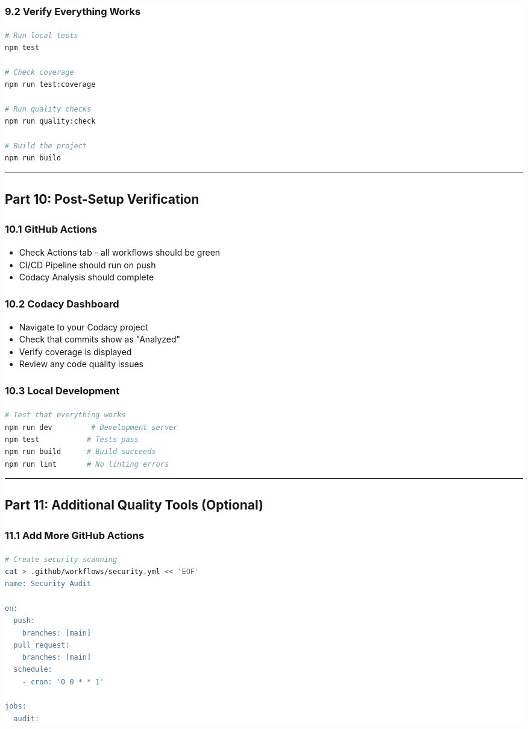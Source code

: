 ### 9.2 Verify Everything Works

```bash
# Run local tests
npm test

# Check coverage
npm run test:coverage

# Run quality checks
npm run quality:check

# Build the project
npm run build
```

---

## Part 10: Post-Setup Verification

### 10.1 GitHub Actions

- Check Actions tab - all workflows should be green
- CI/CD Pipeline should run on push
- Codacy Analysis should complete

### 10.2 Codacy Dashboard

- Navigate to your Codacy project
- Check that commits show as "Analyzed"
- Verify coverage is displayed
- Review any code quality issues

### 10.3 Local Development

```bash
# Test that everything works
npm run dev         # Development server
npm test           # Tests pass
npm run build      # Build succeeds
npm run lint       # No linting errors
```

---

## Part 11: Additional Quality Tools (Optional)

### 11.1 Add More GitHub Actions

```bash
# Create security scanning
cat > .github/workflows/security.yml << 'EOF'
name: Security Audit

on:
  push:
    branches: [main]
  pull_request:
    branches: [main]
  schedule:
    - cron: '0 0 * * 1'

jobs:
  audit:
```